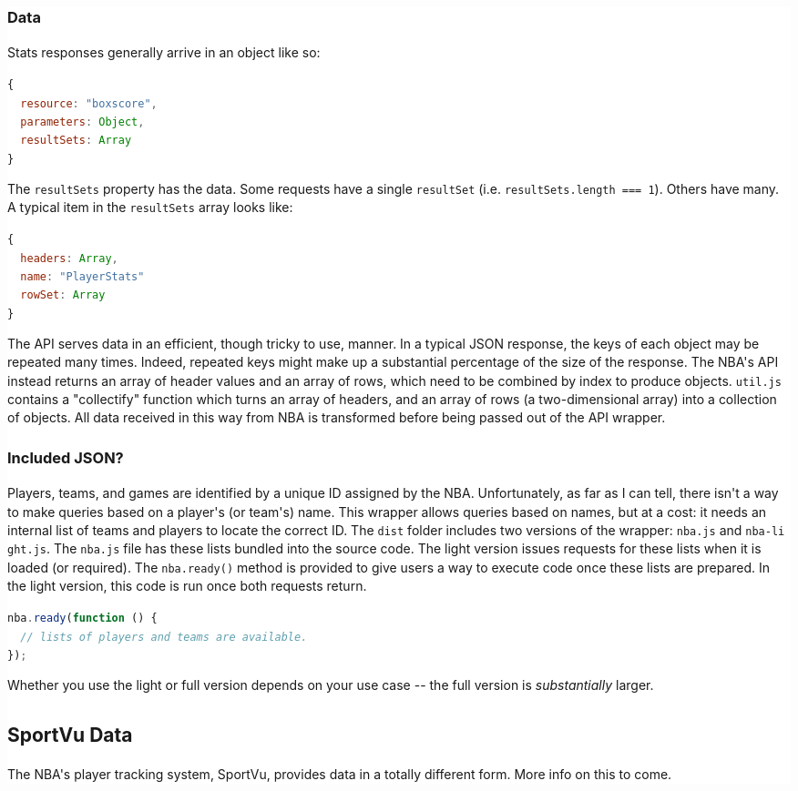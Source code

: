 ### Data
Stats responses generally arrive in an object like so:

```js
{
  resource: "boxscore",
  parameters: Object, 
  resultSets: Array
}
```

The `resultSets` property has the data. Some requests have a single `resultSet` (i.e. `resultSets.length === 1`). Others have many. A typical item in the `resultSets` array looks like:

```js
{
  headers: Array,
  name: "PlayerStats"
  rowSet: Array
}
```

The API serves data in an efficient, though tricky to use, manner. In a typical JSON response, the keys of each object may be repeated many times. Indeed, repeated keys might make up a substantial percentage of the size of the response. The NBA's API instead returns an array of header values and an array of rows, which need to be combined by index to produce objects. `util.js` contains a "collectify" function which turns an array of headers, and an array of rows (a two-dimensional array) into a collection of objects. All data received in this way from NBA is transformed before being passed out of the API wrapper.

### Included JSON?
Players, teams, and games are identified by a unique ID assigned by the NBA. Unfortunately, as far as I can tell, there isn't a way to make queries based on a player's (or team's) name. This wrapper allows queries based on names, but at a cost: it needs an internal list of teams and players to locate the correct ID. The `dist` folder includes two versions of the wrapper: `nba.js` and `nba-light.js`. The `nba.js` file has these lists bundled into the source code. The light version issues requests for these lists when it is loaded (or required). The `nba.ready()` method is provided to give users a way to execute code once these lists are prepared. In the light version, this code is run once both requests return.

```js
nba.ready(function () {
  // lists of players and teams are available.
});
```
Whether you use the light or full version depends on your use case -- the full version is _substantially_ larger.

## SportVu Data
The NBA's player tracking system, SportVu, provides data in a totally different form. More info on this to come.
